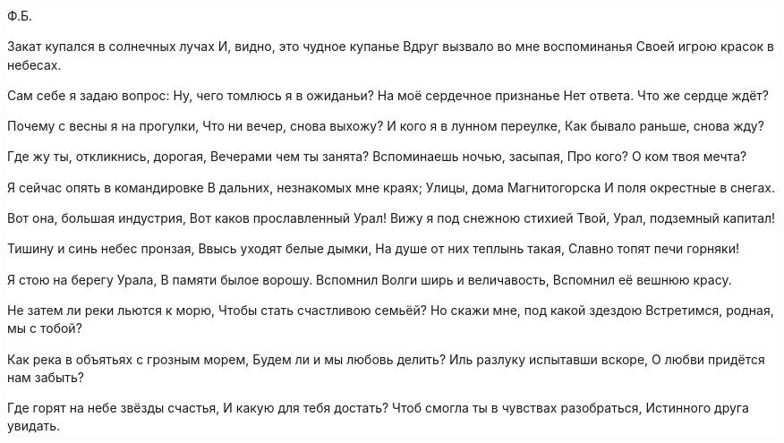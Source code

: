  Ф.Б.

Закат купался в солнечных лучах
И, видно, это чудное купанье
Вдруг вызвало во мне воспоминанья
Своей игрою красок в небесах.

Сам себе я задаю вопрос:
Ну, чего томлюсь я в ожиданьи?
На моё сердечное признанье
Нет ответа. Что же сердце ждёт?

Почему с весны я на прогулки,
Что ни вечер, снова выхожу?
И кого я в лунном переулке,
Как бывало раньше, снова жду?

Где жу ты, откликнись, дорогая,
Вечерами чем ты занята?
Вспоминаешь ночью, засыпая,
Про кого? О ком твоя мечта?

Я сейчас опять в командировке
В дальних, незнакомых мне краях;
Улицы, дома Магнитогорска
И поля окрестные в снегах.

Вот она, большая индустрия,
Вот каков прославленный Урал!
Вижу я под снежною стихией
Твой, Урал, подземный капитал!

Тишину и синь небес пронзая,
Ввысь уходят белые дымки,
На душе от них теплынь такая,
Славно топят печи горняки!

Я стою на берегу Урала,
В памяти былое ворошу.
Вспомнил Волги ширь и величавость,
Вспомнил её вешнюю красу.

Не затем ли реки льются к морю,
Чтобы стать счастливою семьёй?
Но скажи мне, под какой здездою
Встретимся, родная, мы с тобой?

Как река в объятьях с грозным морем,
Будем ли и мы любовь делить?
Иль разлуку испытавши вскоре,
О любви придётся нам забыть?

Где горят на небе звёзды счастья,
И какую для тебя достать?
Чтоб смогла ты в чувствах разобраться,
Истинного друга увидать.
